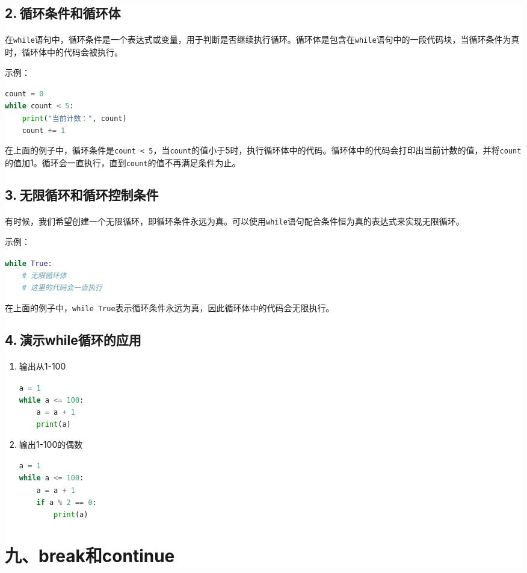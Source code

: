 ## 2. 循环条件和循环体

在`while`语句中，循环条件是一个表达式或变量，用于判断是否继续执行循环。循环体是包含在`while`语句中的一段代码块，当循环条件为真时，循环体中的代码会被执行。

示例：

```python
count = 0
while count < 5:
    print("当前计数：", count)
    count += 1
```

在上面的例子中，循环条件是`count < 5`，当`count`的值小于5时，执行循环体中的代码。循环体中的代码会打印出当前计数的值，并将`count`的值加1。循环会一直执行，直到`count`的值不再满足条件为止。



## 3. 无限循环和循环控制条件

有时候，我们希望创建一个无限循环，即循环条件永远为真。可以使用`while`语句配合条件恒为真的表达式来实现无限循环。

示例：

```python
while True:
    # 无限循环体
    # 这里的代码会一直执行
```

在上面的例子中，`while True`表示循环条件永远为真，因此循环体中的代码会无限执行。



## 4. 演示while循环的应用

1. 输出从1-100

   ```python
   a = 1
   while a <= 100:
       a = a + 1
       print(a)
   ```

   

2. 输出1-100的偶数

   ```python
   a = 1
   while a <= 100:
       a = a + 1
       if a % 2 == 0:
           print(a)
   ```



# 九、break和continue

